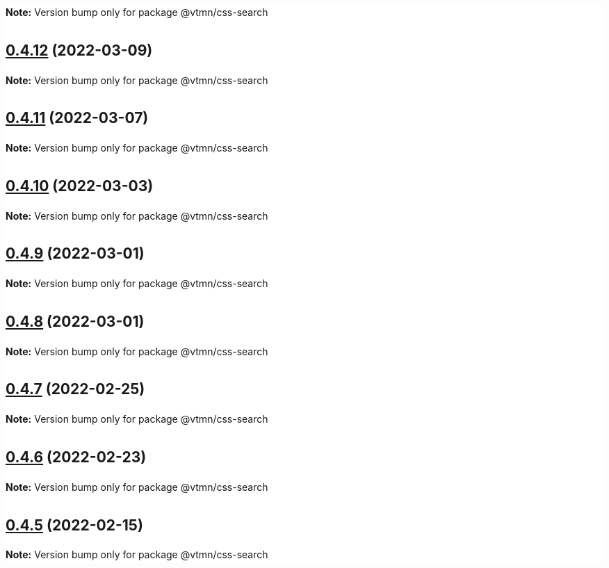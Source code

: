 **Note:** Version bump only for package @vtmn/css-search

## [0.4.12](https://github.com/Decathlon/vitamin-web/compare/@vtmn/css-search@0.4.11...@vtmn/css-search@0.4.12) (2022-03-09)

**Note:** Version bump only for package @vtmn/css-search

## [0.4.11](https://github.com/Decathlon/vitamin-web/compare/@vtmn/css-search@0.4.10...@vtmn/css-search@0.4.11) (2022-03-07)

**Note:** Version bump only for package @vtmn/css-search

## [0.4.10](https://github.com/Decathlon/vitamin-web/compare/@vtmn/css-search@0.4.9...@vtmn/css-search@0.4.10) (2022-03-03)

**Note:** Version bump only for package @vtmn/css-search

## [0.4.9](https://github.com/Decathlon/vitamin-web/compare/@vtmn/css-search@0.4.8...@vtmn/css-search@0.4.9) (2022-03-01)

**Note:** Version bump only for package @vtmn/css-search

## [0.4.8](https://github.com/Decathlon/vitamin-web/compare/@vtmn/css-search@0.4.7...@vtmn/css-search@0.4.8) (2022-03-01)

**Note:** Version bump only for package @vtmn/css-search

## [0.4.7](https://github.com/Decathlon/vitamin-web/compare/@vtmn/css-search@0.4.6...@vtmn/css-search@0.4.7) (2022-02-25)

**Note:** Version bump only for package @vtmn/css-search

## [0.4.6](https://github.com/Decathlon/vitamin-web/compare/@vtmn/css-search@0.4.5...@vtmn/css-search@0.4.6) (2022-02-23)

**Note:** Version bump only for package @vtmn/css-search

## [0.4.5](https://github.com/Decathlon/vitamin-web/compare/@vtmn/css-search@0.4.4...@vtmn/css-search@0.4.5) (2022-02-15)

**Note:** Version bump only for package @vtmn/css-search
